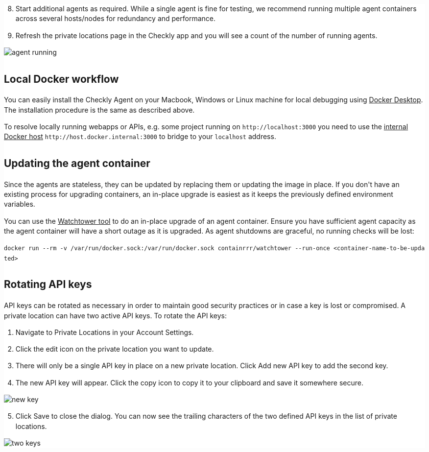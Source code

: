 8) Start additional agents as required. While a single agent is fine for testing, we recommend running multiple agent containers across several hosts/nodes for redundancy and performance.

9) Refresh the private locations page in the Checkly app and you will see a count of the number of running agents.

![agent running](/docs/images/private-locations/agent_running.png)

## Local Docker workflow

You can easily install the Checkly Agent on your Macbook, Windows or Linux machine for local debugging using [Docker Desktop](https://docs.docker.com/desktop/).
The installation procedure is the same as described above.

To resolve locally running webapps or APIs, e.g. some project running on `http://localhost:3000` you need to use the [internal
Docker host](https://docs.docker.com/desktop/networking/) `http://host.docker.internal:3000` to bridge to your `localhost` address.


## Updating the agent container

Since the agents are stateless, they can be updated by replacing them or updating the image in place. If you don't have an existing process for upgrading containers, an in-place upgrade is easiest as it keeps the previously defined environment variables.

You can use the [Watchtower tool](https://containrrr.dev/watchtower/) to do an in-place upgrade of an agent container. Ensure you have sufficient agent capacity as the agent container will have a short outage as it is upgraded. As agent shutdowns are graceful, no running checks will be lost:

`docker run --rm -v /var/run/docker.sock:/var/run/docker.sock containrrr/watchtower --run-once <container-name-to-be-updated>`

## Rotating API keys

API keys can be rotated as necessary in order to maintain good security practices or in case a key is lost or compromised. A private location can have two active API keys. To rotate the API keys:

1) Navigate to Private Locations in your Account Settings.

2) Click the edit icon on the private location you want to update.

3) There will only be a single API key in place on a new private location. Click Add new API key to add the second key.

4) The new API key will appear. Click the copy icon to copy it to your clipboard and save it somewhere secure.

![new key](/docs/images/private-locations/new_key.png)

5) Click Save to close the dialog. You can now see the trailing characters of the two defined API keys in the list of private locations.

![two keys](/docs/images/private-locations/two_keys.png)
